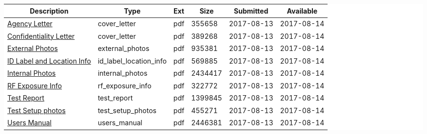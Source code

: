 | Description | Type | Ext | Size | Submitted | Available |
| ----------- | ---- | --- | ---- | --------- | --------- |
| [Agency Letter](2AL4GREMOTE/f2965626593ba988f15039c9017637cc/3509570.pdf) | cover_letter | pdf | 355658 | 2017-08-13 | 2017-08-14 |
| [Confidentiality Letter](2AL4GREMOTE/f2965626593ba988f15039c9017637cc/3509571.pdf) | cover_letter | pdf | 389268 | 2017-08-13 | 2017-08-14 |
| [External Photos](2AL4GREMOTE/f2965626593ba988f15039c9017637cc/3509577.pdf) | external_photos | pdf | 935381 | 2017-08-13 | 2017-08-14 |
| [ID Label and Location Info](2AL4GREMOTE/f2965626593ba988f15039c9017637cc/3509575.pdf) | id_label_location_info | pdf | 569885 | 2017-08-13 | 2017-08-14 |
| [Internal Photos](2AL4GREMOTE/f2965626593ba988f15039c9017637cc/3509578.pdf) | internal_photos | pdf | 2434417 | 2017-08-13 | 2017-08-14 |
| [RF Exposure Info](2AL4GREMOTE/f2965626593ba988f15039c9017637cc/3509581.pdf) | rf_exposure_info | pdf | 322772 | 2017-08-13 | 2017-08-14 |
| [Test Report](2AL4GREMOTE/f2965626593ba988f15039c9017637cc/3509579.pdf) | test_report | pdf | 1399845 | 2017-08-13 | 2017-08-14 |
| [Test Setup photos](2AL4GREMOTE/f2965626593ba988f15039c9017637cc/3509580.pdf) | test_setup_photos | pdf | 455271 | 2017-08-13 | 2017-08-14 |
| [Users Manual](2AL4GREMOTE/f2965626593ba988f15039c9017637cc/3509576.pdf) | users_manual | pdf | 2446381 | 2017-08-13 | 2017-08-14 |
